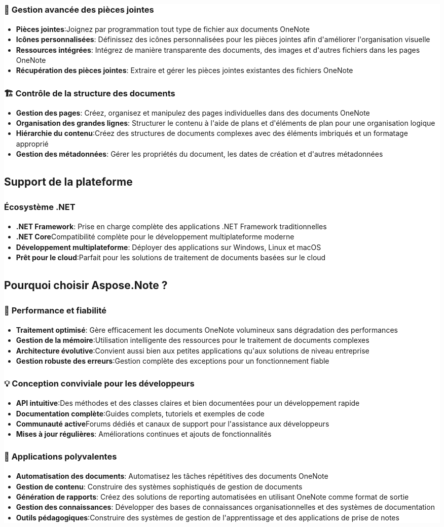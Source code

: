 ### 📎 **Gestion avancée des pièces jointes**
- **Pièces jointes**:Joignez par programmation tout type de fichier aux documents OneNote
- **Icônes personnalisées**: Définissez des icônes personnalisées pour les pièces jointes afin d'améliorer l'organisation visuelle
- **Ressources intégrées**: Intégrez de manière transparente des documents, des images et d'autres fichiers dans les pages OneNote
- **Récupération des pièces jointes**: Extraire et gérer les pièces jointes existantes des fichiers OneNote

### 🏗️ **Contrôle de la structure des documents**
- **Gestion des pages**: Créez, organisez et manipulez des pages individuelles dans des documents OneNote
- **Organisation des grandes lignes**: Structurer le contenu à l'aide de plans et d'éléments de plan pour une organisation logique
- **Hiérarchie du contenu**:Créez des structures de documents complexes avec des éléments imbriqués et un formatage approprié
- **Gestion des métadonnées**: Gérer les propriétés du document, les dates de création et d'autres métadonnées

## Support de la plateforme

### Écosystème .NET
- **.NET Framework**: Prise en charge complète des applications .NET Framework traditionnelles
- **.NET Core**Compatibilité complète pour le développement multiplateforme moderne
- **Développement multiplateforme**: Déployer des applications sur Windows, Linux et macOS
- **Prêt pour le cloud**:Parfait pour les solutions de traitement de documents basées sur le cloud

## Pourquoi choisir Aspose.Note ?

### 🚀 **Performance et fiabilité**
- **Traitement optimisé**: Gère efficacement les documents OneNote volumineux sans dégradation des performances
- **Gestion de la mémoire**:Utilisation intelligente des ressources pour le traitement de documents complexes
- **Architecture évolutive**:Convient aussi bien aux petites applications qu'aux solutions de niveau entreprise
- **Gestion robuste des erreurs**:Gestion complète des exceptions pour un fonctionnement fiable

### 💡 **Conception conviviale pour les développeurs**
- **API intuitive**:Des méthodes et des classes claires et bien documentées pour un développement rapide
- **Documentation complète**:Guides complets, tutoriels et exemples de code
- **Communauté active**Forums dédiés et canaux de support pour l'assistance aux développeurs
- **Mises à jour régulières**: Améliorations continues et ajouts de fonctionnalités

### 🎯 **Applications polyvalentes**
- **Automatisation des documents**: Automatisez les tâches répétitives des documents OneNote
- **Gestion de contenu**: Construire des systèmes sophistiqués de gestion de documents
- **Génération de rapports**: Créez des solutions de reporting automatisées en utilisant OneNote comme format de sortie
- **Gestion des connaissances**: Développer des bases de connaissances organisationnelles et des systèmes de documentation
- **Outils pédagogiques**:Construire des systèmes de gestion de l'apprentissage et des applications de prise de notes
